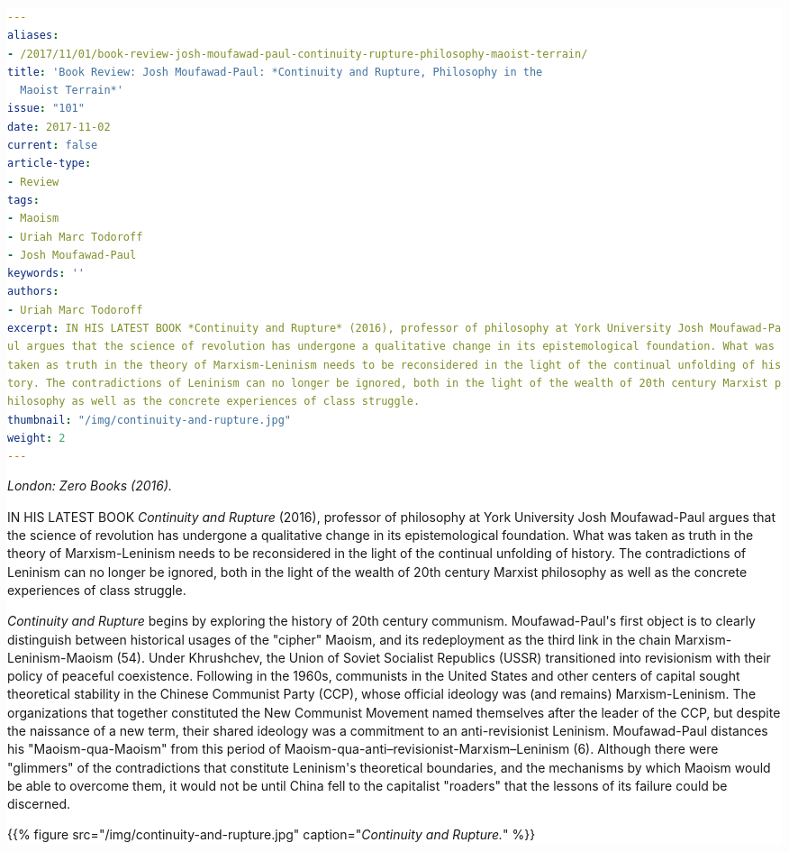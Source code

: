 ```yaml
---
aliases:
- /2017/11/01/book-review-josh-moufawad-paul-continuity-rupture-philosophy-maoist-terrain/
title: 'Book Review: Josh Moufawad-Paul: *Continuity and Rupture, Philosophy in the
  Maoist Terrain*'
issue: "101"
date: 2017-11-02
current: false
article-type:
- Review
tags:
- Maoism
- Uriah Marc Todoroff
- Josh Moufawad-Paul
keywords: ''
authors:
- Uriah Marc Todoroff
excerpt: IN HIS LATEST BOOK *Continuity and Rupture* (2016), professor of philosophy at York University Josh Moufawad-Paul argues that the science of revolution has undergone a qualitative change in its epistemological foundation. What was taken as truth in the theory of Marxism-Leninism needs to be reconsidered in the light of the continual unfolding of history. The contradictions of Leninism can no longer be ignored, both in the light of the wealth of 20th century Marxist philosophy as well as the concrete experiences of class struggle.
thumbnail: "/img/continuity-and-rupture.jpg"
weight: 2
---
```


_London: Zero Books (2016)._

IN HIS LATEST BOOK *Continuity and Rupture* (2016), professor of philosophy at York University Josh Moufawad-Paul argues that the science of revolution has undergone a qualitative change in its epistemological foundation. What was taken as truth in the theory of Marxism-Leninism needs to be reconsidered in the light of the continual unfolding of history. The contradictions of Leninism can no longer be ignored, both in the light of the wealth of 20th century Marxist philosophy as well as the concrete experiences of class struggle.

*Continuity and Rupture* begins by exploring the history of 20th century communism. Moufawad-Paul's first object is to clearly distinguish between historical usages of the "cipher" Maoism, and its redeployment as the third link in the chain Marxism-Leninism-Maoism (54). Under Khrushchev, the Union of Soviet Socialist Republics (USSR) transitioned into revisionism with their policy of peaceful coexistence. Following in the 1960s, communists in the United States and other centers of capital sought theoretical stability in the Chinese Communist Party (CCP), whose official ideology was (and remains) Marxism-Leninism. The organizations that together constituted the New Communist Movement named themselves after the leader of the CCP, but despite the naissance of a new term, their shared ideology was a commitment to an anti-revisionist Leninism. Moufawad-Paul distances his "Maoism-qua-Maoism" from this period of Maoism-qua-anti–revisionist-Marxism–Leninism (6). Although there were "glimmers" of the contradictions that constitute Leninism's theoretical boundaries, and the mechanisms by which Maoism would be able to overcome them, it would not be until China fell to the capitalist "roaders" that the lessons of its failure could be discerned.

{{% figure src="/img/continuity-and-rupture.jpg" caption="_Continuity and Rupture._" %}}
